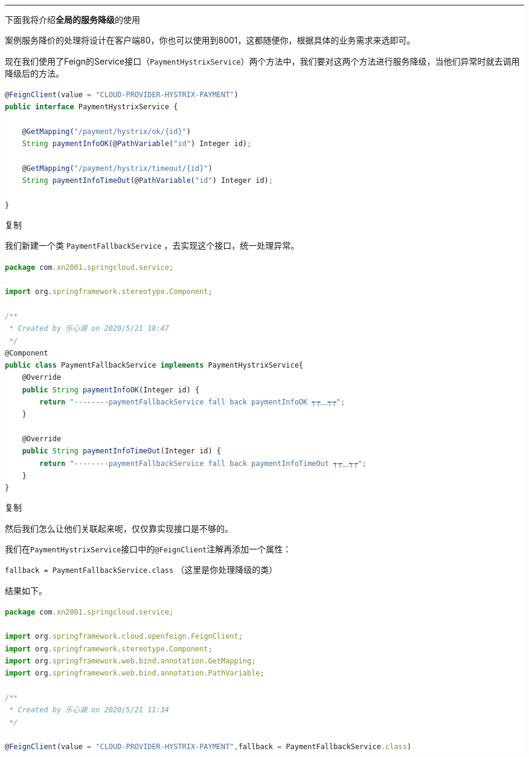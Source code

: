 ------

下面我将介绍**全局的服务降级**的使用

案例服务降价的处理将设计在客户端80，你也可以使用到8001，这都随便你，根据具体的业务需求来选即可。

现在我们使用了Feign的Service接口（`PaymentHystrixService`）两个方法中，我们要对这两个方法进行服务降级，当他们异常时就去调用降级后的方法。

```javascript
@FeignClient(value = "CLOUD-PROVIDER-HYSTRIX-PAYMENT")
public interface PaymentHystrixService {

    @GetMapping("/payment/hystrix/ok/{id}")
    String paymentInfoOK(@PathVariable("id") Integer id);

    @GetMapping("/payment/hystrix/timeout/{id}")
    String paymentInfoTimeOut(@PathVariable("id") Integer id);

}
```

复制

我们新建一个类 `PaymentFallbackService` ，去实现这个接口，统一处理异常。

```javascript
package com.xn2001.springcloud.service;

import org.springframework.stereotype.Component;

/**
 * Created by 乐心湖 on 2020/5/21 18:47
 */
@Component
public class PaymentFallbackService implements PaymentHystrixService{
    @Override
    public String paymentInfoOK(Integer id) {
        return "--------paymentFallbackService fall back paymentInfoOK ┭┮﹏┭┮";
    }

    @Override
    public String paymentInfoTimeOut(Integer id) {
        return "--------paymentFallbackService fall back paymentInfoTimeOut ┭┮﹏┭┮";
    }
}
```

复制

然后我们怎么让他们关联起来呢，仅仅靠实现接口是不够的。

我们在`PaymentHystrixService`接口中的`@FeignClient`注解再添加一个属性：

`fallback = PaymentFallbackService.class` （这里是你处理降级的类）

结果如下。

```javascript
package com.xn2001.springcloud.service;

import org.springframework.cloud.openfeign.FeignClient;
import org.springframework.stereotype.Component;
import org.springframework.web.bind.annotation.GetMapping;
import org.springframework.web.bind.annotation.PathVariable;

/**
 * Created by 乐心湖 on 2020/5/21 11:34
 */

@FeignClient(value = "CLOUD-PROVIDER-HYSTRIX-PAYMENT",fallback = PaymentFallbackService.class)
```